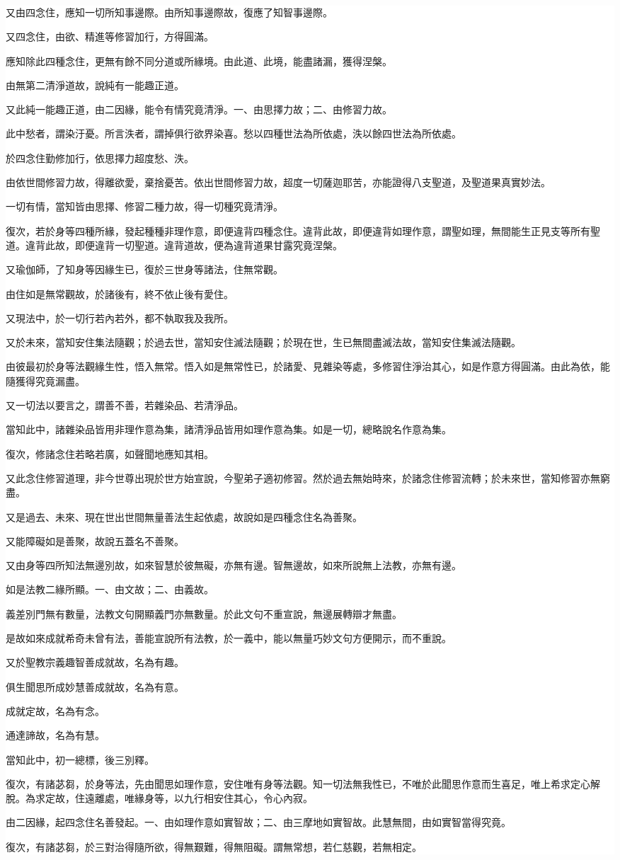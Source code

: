 又由四念住，應知一切所知事邊際。由所知事邊際故，復應了知智事邊際。

又四念住，由欲、精進等修習加行，方得圓滿。

應知除此四種念住，更無有餘不同分道或所緣境。由此道、此境，能盡諸漏，獲得涅槃。

由無第二清淨道故，說純有一能趣正道。

又此純一能趣正道，由二因緣，能令有情究竟清淨。一、由思擇力故；二、由修習力故。

此中愁者，謂染汙憂。所言泆者，謂掉俱行欲界染喜。愁以四種世法為所依處，泆以餘四世法為所依處。

於四念住勤修加行，依思擇力超度愁、泆。

由依世間修習力故，得離欲愛，棄捨憂苦。依出世間修習力故，超度一切薩迦耶苦，亦能證得八支聖道，及聖道果真實妙法。

一切有情，當知皆由思擇、修習二種力故，得一切種究竟清淨。

復次，若於身等四種所緣，發起種種非理作意，即便違背四種念住。違背此故，即便違背如理作意，謂聖如理，無間能生正見支等所有聖道。違背此故，即便違背一切聖道。違背道故，便為違背道果甘露究竟涅槃。

又瑜伽師，了知身等因緣生已，復於三世身等諸法，住無常觀。

由住如是無常觀故，於諸後有，終不依止後有愛住。

又現法中，於一切行若內若外，都不執取我及我所。

又於未來，當知安住集法隨觀；於過去世，當知安住滅法隨觀；於現在世，生已無間盡滅法故，當知安住集滅法隨觀。

由彼最初於身等法觀緣生性，悟入無常。悟入如是無常性已，於諸愛、見雜染等處，多修習住淨治其心，如是作意方得圓滿。由此為依，能隨獲得究竟漏盡。

又一切法以要言之，謂善不善，若雜染品、若清淨品。

當知此中，諸雜染品皆用非理作意為集，諸清淨品皆用如理作意為集。如是一切，總略說名作意為集。

復次，修諸念住若略若廣，如聲聞地應知其相。

又此念住修習道理，非今世尊出現於世方始宣說，今聖弟子適初修習。然於過去無始時來，於諸念住修習流轉；於未來世，當知修習亦無窮盡。

又是過去、未來、現在世出世間無量善法生起依處，故說如是四種念住名為善聚。

又能障礙如是善聚，故說五蓋名不善聚。

又由身等四所知法無邊別故，如來智慧於彼無礙，亦無有邊。智無邊故，如來所說無上法教，亦無有邊。

如是法教二緣所顯。一、由文故；二、由義故。

義差別門無有數量，法教文句開顯義門亦無數量。於此文句不重宣說，無邊展轉辯才無盡。

是故如來成就希奇未曾有法，善能宣說所有法教，於一義中，能以無量巧妙文句方便開示，而不重說。

又於聖教宗義趣智善成就故，名為有趣。

俱生聞思所成妙慧善成就故，名為有意。

成就定故，名為有念。

通達諦故，名為有慧。

當知此中，初一總標，後三別釋。

復次，有諸苾芻，於身等法，先由聞思如理作意，安住唯有身等法觀。知一切法無我性已，不唯於此聞思作意而生喜足，唯上希求定心解脫。為求定故，住遠離處，唯緣身等，以九行相安住其心，令心內寂。

由二因緣，起四念住名善發起。一、由如理作意如實智故；二、由三摩地如實智故。此慧無間，由如實智當得究竟。

復次，有諸苾芻，於三對治得隨所欲，得無艱難，得無阻礙。謂無常想，若仁慈觀，若無相定。
